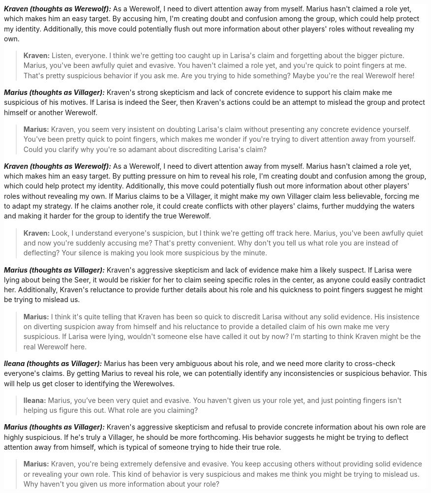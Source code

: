 
***Kraven (thoughts as Werewolf):*** As a Werewolf, I need to divert attention away from myself. Marius hasn't claimed a role yet, which makes him an easy target. By accusing him, I'm creating doubt and confusion among the group, which could help protect my identity. Additionally, this move could potentially flush out more information about other players' roles without revealing my own.
> **Kraven:** Listen, everyone. I think we're getting too caught up in Larisa's claim and forgetting about the bigger picture. Marius, you've been awfully quiet and evasive. You haven't claimed a role yet, and you're quick to point fingers at me. That's pretty suspicious behavior if you ask me. Are you trying to hide something? Maybe you're the real Werewolf here!


***Marius (thoughts as Villager):*** Kraven's strong skepticism and lack of concrete evidence to support his claim make me suspicious of his motives. If Larisa is indeed the Seer, then Kraven's actions could be an attempt to mislead the group and protect himself or another Werewolf.
> **Marius:** Kraven, you seem very insistent on doubting Larisa's claim without presenting any concrete evidence yourself. You've been pretty quick to point fingers, which makes me wonder if you're trying to divert attention away from yourself. Could you clarify why you're so adamant about discrediting Larisa's claim?


***Kraven (thoughts as Werewolf):*** As a Werewolf, I need to divert attention away from myself. Marius hasn't claimed a role yet, which makes him an easy target. By putting pressure on him to reveal his role, I'm creating doubt and confusion among the group, which could help protect my identity. Additionally, this move could potentially flush out more information about other players' roles without revealing my own. If Marius claims to be a Villager, it might make my own Villager claim less believable, forcing me to adapt my strategy. If he claims another role, it could create conflicts with other players' claims, further muddying the waters and making it harder for the group to identify the true Werewolf.
> **Kraven:** Look, I understand everyone's suspicion, but I think we're getting off track here. Marius, you've been awfully quiet and now you're suddenly accusing me? That's pretty convenient. Why don't you tell us what role you are instead of deflecting? Your silence is making you look more suspicious by the minute.


***Marius (thoughts as Villager):*** Kraven's aggressive skepticism and lack of evidence make him a likely suspect. If Larisa were lying about being the Seer, it would be riskier for her to claim seeing specific roles in the center, as anyone could easily contradict her. Additionally, Kraven's reluctance to provide further details about his role and his quickness to point fingers suggest he might be trying to mislead us.
> **Marius:** I think it's quite telling that Kraven has been so quick to discredit Larisa without any solid evidence. His insistence on diverting suspicion away from himself and his reluctance to provide a detailed claim of his own make me very suspicious. If Larisa were lying, wouldn't someone else have called it out by now? I'm starting to think Kraven might be the real Werewolf here.


***Ileana (thoughts as Villager):*** Marius has been very ambiguous about his role, and we need more clarity to cross-check everyone's claims. By getting Marius to reveal his role, we can potentially identify any inconsistencies or suspicious behavior. This will help us get closer to identifying the Werewolves.
> **Ileana:** Marius, you’ve been very quiet and evasive. You haven't given us your role yet, and just pointing fingers isn't helping us figure this out. What role are you claiming?


***Marius (thoughts as Villager):*** Kraven's aggressive skepticism and refusal to provide concrete information about his own role are highly suspicious. If he's truly a Villager, he should be more forthcoming. His behavior suggests he might be trying to deflect attention away from himself, which is typical of someone trying to hide their true role.
> **Marius:** Kraven, you're being extremely defensive and evasive. You keep accusing others without providing solid evidence or revealing your own role. This kind of behavior is very suspicious and makes me think you might be trying to mislead us. Why haven't you given us more information about your role?
